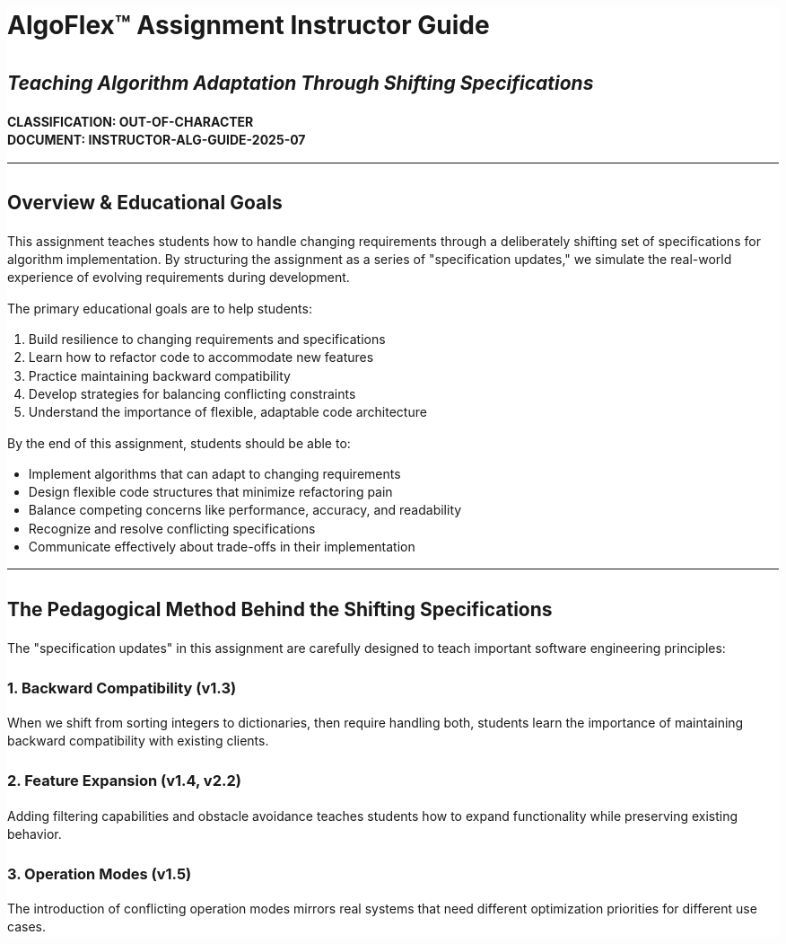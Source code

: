 # AlgoFlex™ Assignment Instructor Guide
## *Teaching Algorithm Adaptation Through Shifting Specifications*

**CLASSIFICATION: OUT-OF-CHARACTER**  
**DOCUMENT: INSTRUCTOR-ALG-GUIDE-2025-07**

---

## Overview & Educational Goals

This assignment teaches students how to handle changing requirements through a deliberately shifting set of specifications for algorithm implementation. By structuring the assignment as a series of "specification updates," we simulate the real-world experience of evolving requirements during development.

The primary educational goals are to help students:

1. Build resilience to changing requirements and specifications
2. Learn how to refactor code to accommodate new features
3. Practice maintaining backward compatibility
4. Develop strategies for balancing conflicting constraints
5. Understand the importance of flexible, adaptable code architecture

By the end of this assignment, students should be able to:
- Implement algorithms that can adapt to changing requirements
- Design flexible code structures that minimize refactoring pain
- Balance competing concerns like performance, accuracy, and readability
- Recognize and resolve conflicting specifications
- Communicate effectively about trade-offs in their implementation

---

## The Pedagogical Method Behind the Shifting Specifications

The "specification updates" in this assignment are carefully designed to teach important software engineering principles:

### 1. Backward Compatibility (v1.3)
When we shift from sorting integers to dictionaries, then require handling both, students learn the importance of maintaining backward compatibility with existing clients.

### 2. Feature Expansion (v1.4, v2.2)
Adding filtering capabilities and obstacle avoidance teaches students how to expand functionality while preserving existing behavior.

### 3. Operation Modes (v1.5)
The introduction of conflicting operation modes mirrors real systems that need different optimization priorities for different use cases.
